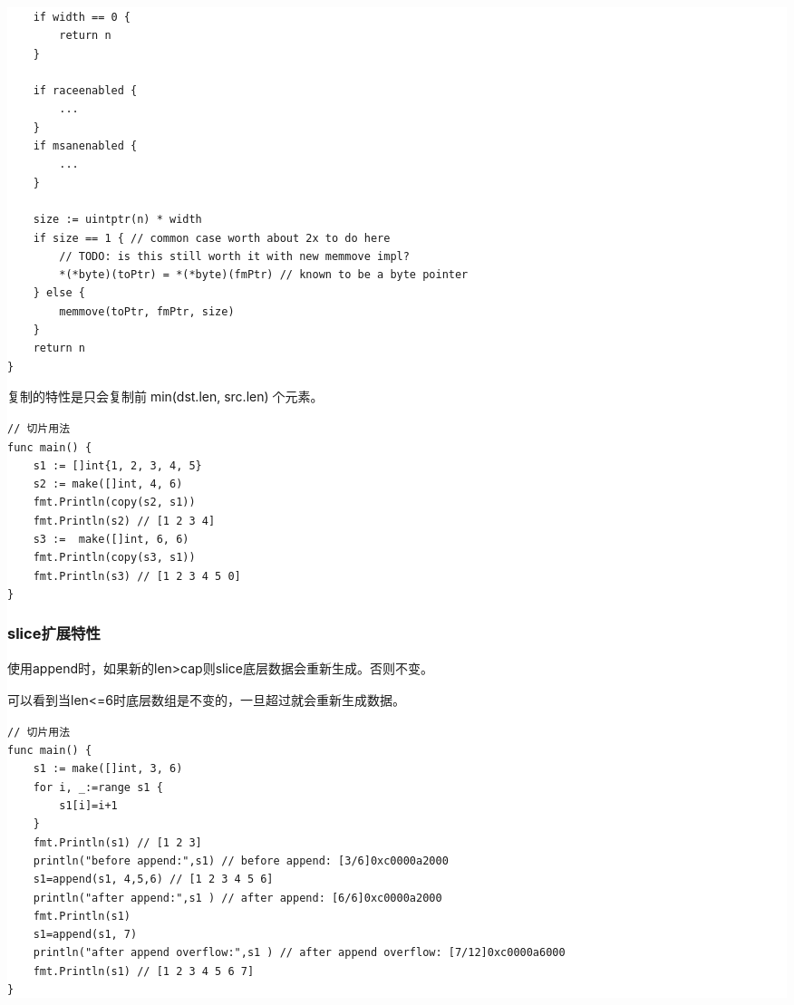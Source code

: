 ```golang
    if width == 0 {
        return n
    }

    if raceenabled {
        ...
    }
    if msanenabled {
        ...
    }

    size := uintptr(n) * width
    if size == 1 { // common case worth about 2x to do here
        // TODO: is this still worth it with new memmove impl?
        *(*byte)(toPtr) = *(*byte)(fmPtr) // known to be a byte pointer
    } else {
        memmove(toPtr, fmPtr, size)
    }
    return n
}
```

复制的特性是只会复制前 min(dst.len, src.len) 个元素。

```golang
// 切片用法
func main() {
    s1 := []int{1, 2, 3, 4, 5}
    s2 := make([]int, 4, 6)
    fmt.Println(copy(s2, s1))
    fmt.Println(s2) // [1 2 3 4]
    s3 :=  make([]int, 6, 6)
    fmt.Println(copy(s3, s1))
    fmt.Println(s3) // [1 2 3 4 5 0]
}
```

### slice扩展特性

使用append时，如果新的len>cap则slice底层数据会重新生成。否则不变。

可以看到当len<=6时底层数组是不变的，一旦超过就会重新生成数据。

```golang
// 切片用法
func main() {
    s1 := make([]int, 3, 6)
    for i, _:=range s1 {
        s1[i]=i+1
    }
    fmt.Println(s1) // [1 2 3]
    println("before append:",s1) // before append: [3/6]0xc0000a2000
    s1=append(s1, 4,5,6) // [1 2 3 4 5 6]
    println("after append:",s1 ) // after append: [6/6]0xc0000a2000
    fmt.Println(s1)
    s1=append(s1, 7)
    println("after append overflow:",s1 ) // after append overflow: [7/12]0xc0000a6000
    fmt.Println(s1) // [1 2 3 4 5 6 7]
}
```
